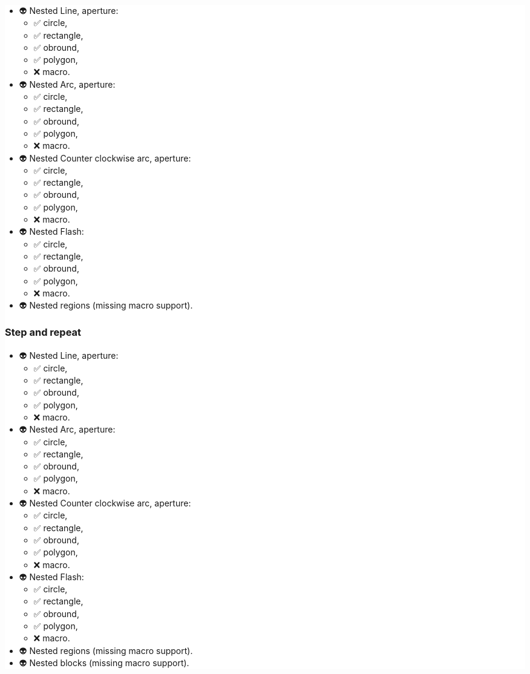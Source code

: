 -   👽 Nested Line, aperture:
    -   ✅ circle,
    -   ✅ rectangle,
    -   ✅ obround,
    -   ✅ polygon,
    -   ❌ macro.
-   👽 Nested Arc, aperture:
    -   ✅ circle,
    -   ✅ rectangle,
    -   ✅ obround,
    -   ✅ polygon,
    -   ❌ macro.
-   👽 Nested Counter clockwise arc, aperture:
    -   ✅ circle,
    -   ✅ rectangle,
    -   ✅ obround,
    -   ✅ polygon,
    -   ❌ macro.
-   👽 Nested Flash:
    -   ✅ circle,
    -   ✅ rectangle,
    -   ✅ obround,
    -   ✅ polygon,
    -   ❌ macro.
-   👽 Nested regions (missing macro support).

### Step and repeat

-   👽 Nested Line, aperture:
    -   ✅ circle,
    -   ✅ rectangle,
    -   ✅ obround,
    -   ✅ polygon,
    -   ❌ macro.
-   👽 Nested Arc, aperture:
    -   ✅ circle,
    -   ✅ rectangle,
    -   ✅ obround,
    -   ✅ polygon,
    -   ❌ macro.
-   👽 Nested Counter clockwise arc, aperture:
    -   ✅ circle,
    -   ✅ rectangle,
    -   ✅ obround,
    -   ✅ polygon,
    -   ❌ macro.
-   👽 Nested Flash:
    -   ✅ circle,
    -   ✅ rectangle,
    -   ✅ obround,
    -   ✅ polygon,
    -   ❌ macro.
-   👽 Nested regions (missing macro support).
-   👽 Nested blocks (missing macro support).
